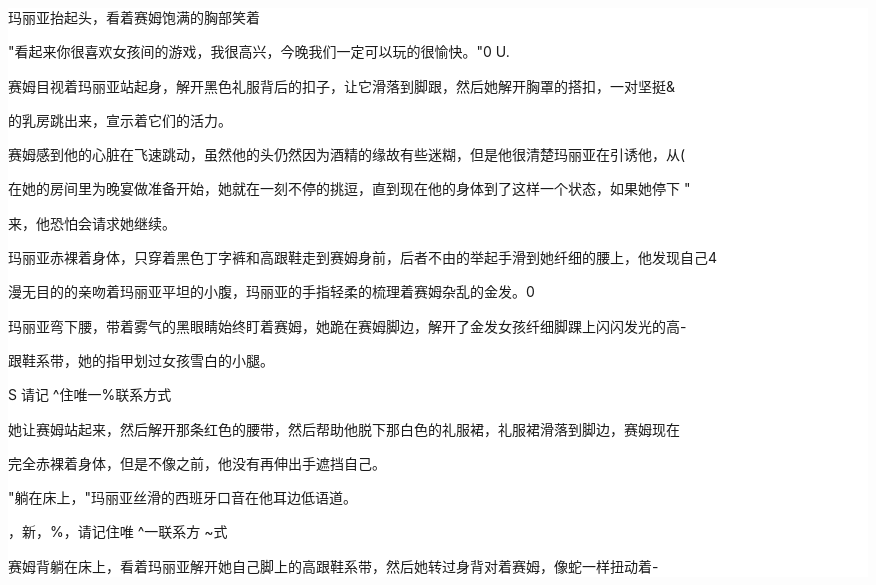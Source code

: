 



玛丽亚抬起头，看着赛姆饱满的胸部笑着



"看起来你很喜欢女孩间的游戏，我很高兴，今晚我们一定可以玩的很愉快。"0 U.





赛姆目视着玛丽亚站起身，解开黑色礼服背后的扣子，让它滑落到脚跟，然后她解开胸罩的搭扣，一对坚挺&



的乳房跳出来，宣示着它们的活力。



赛姆感到他的心脏在飞速跳动，虽然他的头仍然因为酒精的缘故有些迷糊，但是他很清楚玛丽亚在引诱他，从(



在她的房间里为晚宴做准备开始，她就在一刻不停的挑逗，直到现在他的身体到了这样一个状态，如果她停下 "



来，他恐怕会请求她继续。





玛丽亚赤裸着身体，只穿着黑色丁字裤和高跟鞋走到赛姆身前，后者不由的举起手滑到她纤细的腰上，他发现自己4



漫无目的的亲吻着玛丽亚平坦的小腹，玛丽亚的手指轻柔的梳理着赛姆杂乱的金发。0





玛丽亚弯下腰，带着雾气的黑眼睛始终盯着赛姆，她跪在赛姆脚边，解开了金发女孩纤细脚踝上闪闪发光的高-



跟鞋系带，她的指甲划过女孩雪白的小腿。

S 请记 ^住唯一%联系方式





她让赛姆站起来，然后解开那条红色的腰带，然后帮助他脱下那白色的礼服裙，礼服裙滑落到脚边，赛姆现在



完全赤裸着身体，但是不像之前，他没有再伸出手遮挡自己。





"躺在床上，"玛丽亚丝滑的西班牙口音在他耳边低语道。



，新，%，请记住唯 ^一联系方 ~式



赛姆背躺在床上，看着玛丽亚解开她自己脚上的高跟鞋系带，然后她转过身背对着赛姆，像蛇一样扭动着-


